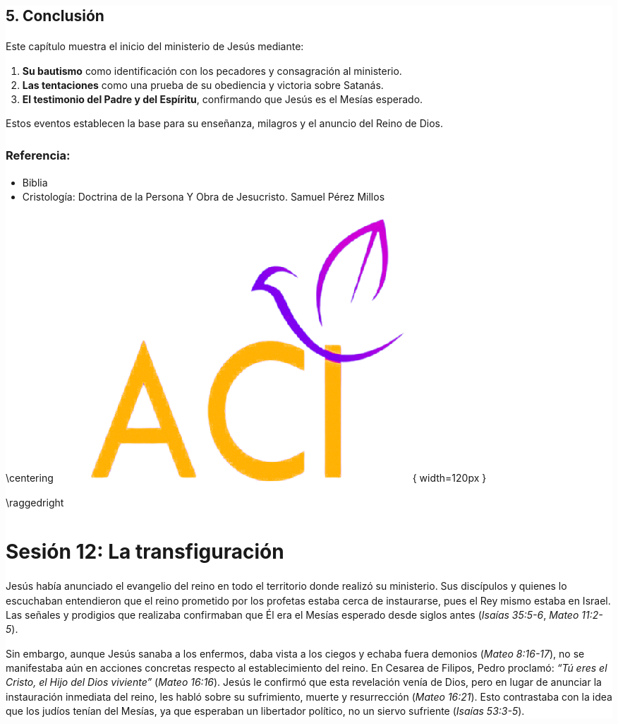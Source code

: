 
## **5. Conclusión**
Este capítulo muestra el inicio del ministerio de Jesús mediante:  
1. **Su bautismo** como identificación con los pecadores y consagración al ministerio.  
2. **Las tentaciones** como una prueba de su obediencia y victoria sobre Satanás.  
3. **El testimonio del Padre y del Espíritu**, confirmando que Jesús es el Mesías esperado.  

Estos eventos establecen la base para su enseñanza, milagros y el anuncio del Reino de Dios.

### Referencia: 
- Biblia
- Cristología: Doctrina de la Persona Y Obra de Jesucristo. Samuel Pérez Millos

\centering
![](logo.png){ width=120px }

\raggedright

# Sesión 12: La transfiguración

Jesús había anunciado el evangelio del reino en todo el territorio donde realizó su ministerio. Sus discípulos y quienes lo escuchaban entendieron que el reino prometido por los profetas estaba cerca de instaurarse, pues el Rey mismo estaba en Israel. Las señales y prodigios que realizaba confirmaban que Él era el Mesías esperado desde siglos antes (*Isaías 35:5-6*, *Mateo 11:2-5*).

Sin embargo, aunque Jesús sanaba a los enfermos, daba vista a los ciegos y echaba fuera demonios (*Mateo 8:16-17*), no se manifestaba aún en acciones concretas respecto al establecimiento del reino. En Cesarea de Filipos, Pedro proclamó: *“Tú eres el Cristo, el Hijo del Dios viviente”* (*Mateo 16:16*). Jesús le confirmó que esta revelación venía de Dios, pero en lugar de anunciar la instauración inmediata del reino, les habló sobre su sufrimiento, muerte y resurrección (*Mateo 16:21*). Esto contrastaba con la idea que los judíos tenían del Mesías, ya que esperaban un libertador político, no un siervo sufriente (*Isaías 53:3-5*).
